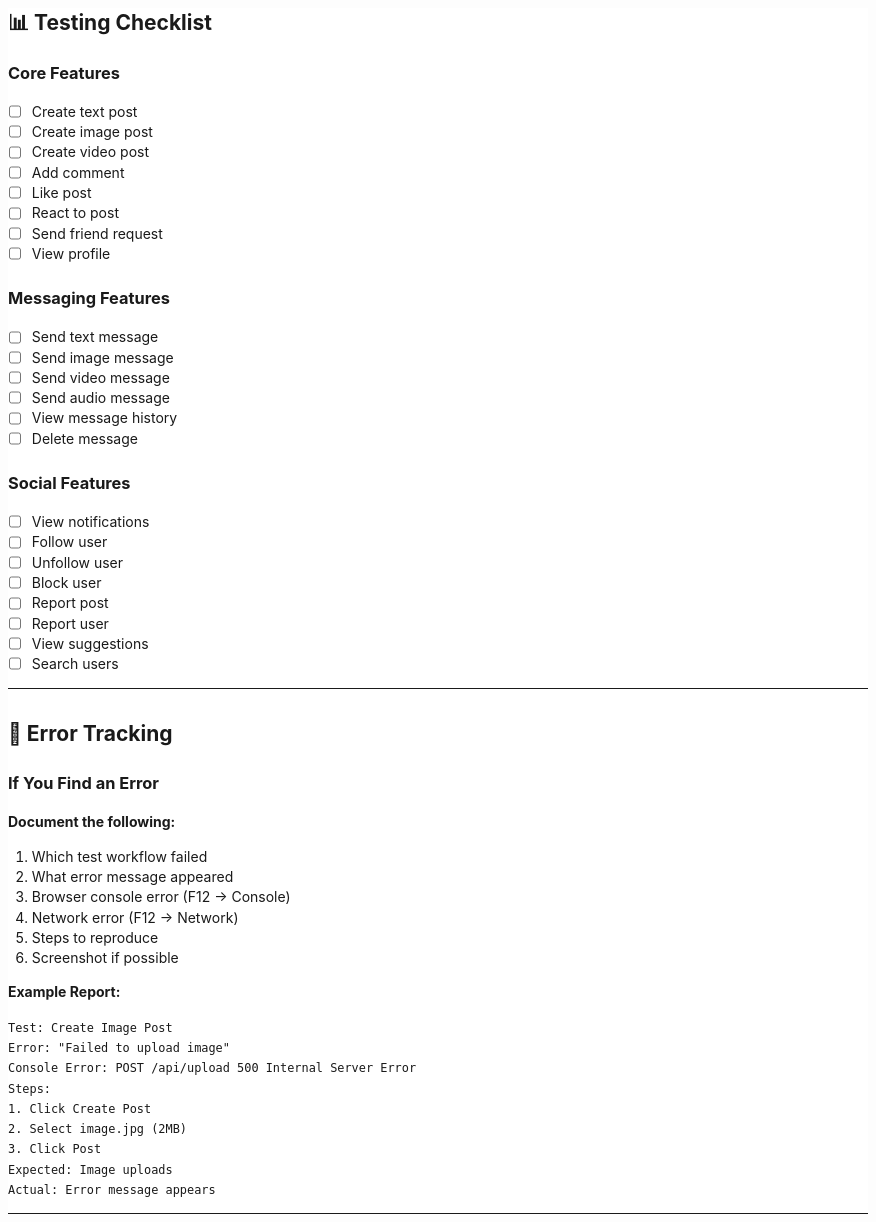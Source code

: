 
## 📊 Testing Checklist

### Core Features
- [ ] Create text post
- [ ] Create image post
- [ ] Create video post
- [ ] Add comment
- [ ] Like post
- [ ] React to post
- [ ] Send friend request
- [ ] View profile

### Messaging Features
- [ ] Send text message
- [ ] Send image message
- [ ] Send video message
- [ ] Send audio message
- [ ] View message history
- [ ] Delete message

### Social Features
- [ ] View notifications
- [ ] Follow user
- [ ] Unfollow user
- [ ] Block user
- [ ] Report post
- [ ] Report user
- [ ] View suggestions
- [ ] Search users

---

## 🐛 Error Tracking

### If You Find an Error

**Document the following:**
1. Which test workflow failed
2. What error message appeared
3. Browser console error (F12 → Console)
4. Network error (F12 → Network)
5. Steps to reproduce
6. Screenshot if possible

**Example Report:**
```
Test: Create Image Post
Error: "Failed to upload image"
Console Error: POST /api/upload 500 Internal Server Error
Steps:
1. Click Create Post
2. Select image.jpg (2MB)
3. Click Post
Expected: Image uploads
Actual: Error message appears
```

---